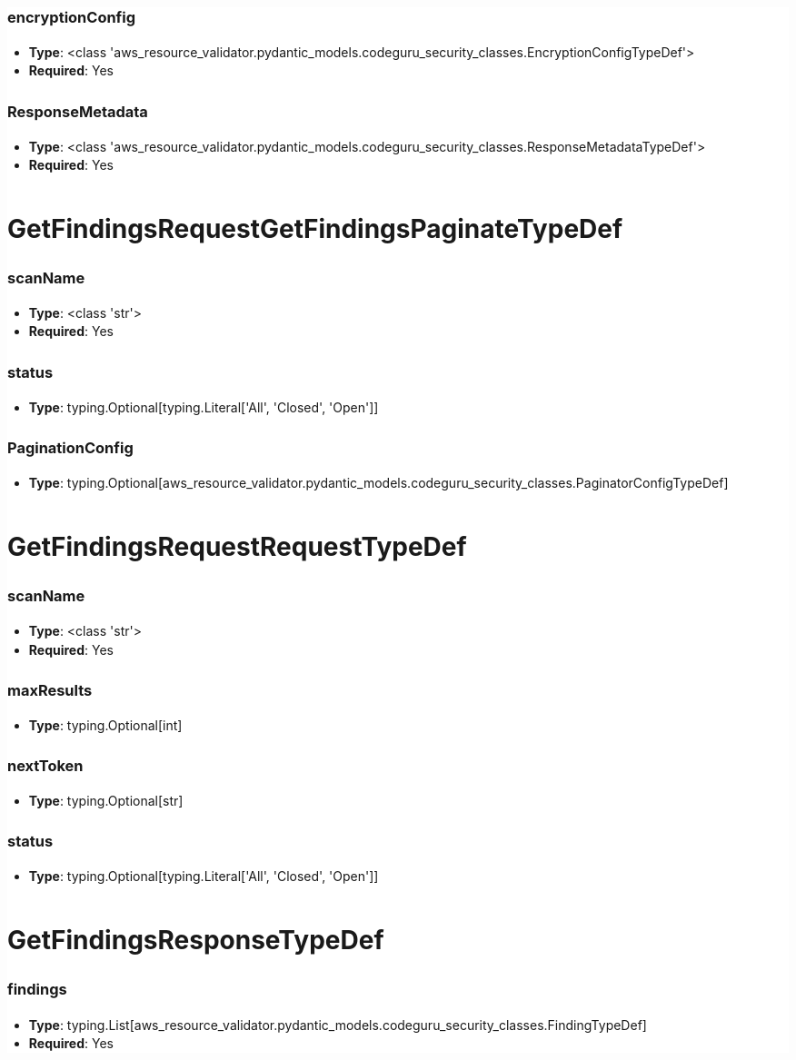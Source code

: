 ### encryptionConfig
- **Type**: <class 'aws_resource_validator.pydantic_models.codeguru_security_classes.EncryptionConfigTypeDef'>
- **Required**: Yes

### ResponseMetadata
- **Type**: <class 'aws_resource_validator.pydantic_models.codeguru_security_classes.ResponseMetadataTypeDef'>
- **Required**: Yes


# GetFindingsRequestGetFindingsPaginateTypeDef

### scanName
- **Type**: <class 'str'>
- **Required**: Yes

### status
- **Type**: typing.Optional[typing.Literal['All', 'Closed', 'Open']]

### PaginationConfig
- **Type**: typing.Optional[aws_resource_validator.pydantic_models.codeguru_security_classes.PaginatorConfigTypeDef]


# GetFindingsRequestRequestTypeDef

### scanName
- **Type**: <class 'str'>
- **Required**: Yes

### maxResults
- **Type**: typing.Optional[int]

### nextToken
- **Type**: typing.Optional[str]

### status
- **Type**: typing.Optional[typing.Literal['All', 'Closed', 'Open']]


# GetFindingsResponseTypeDef

### findings
- **Type**: typing.List[aws_resource_validator.pydantic_models.codeguru_security_classes.FindingTypeDef]
- **Required**: Yes
